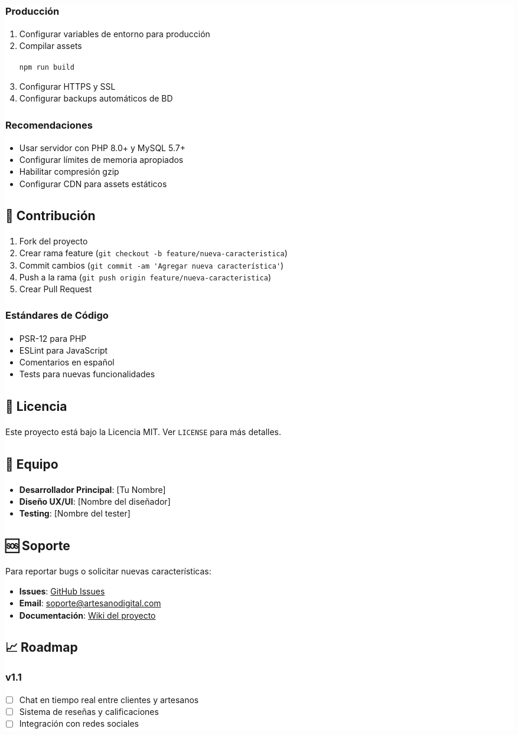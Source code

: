### Producción
1. Configurar variables de entorno para producción
2. Compilar assets
   ```bash
   npm run build
   ```
3. Configurar HTTPS y SSL
4. Configurar backups automáticos de BD

### Recomendaciones
- Usar servidor con PHP 8.0+ y MySQL 5.7+
- Configurar límites de memoria apropiados
- Habilitar compresión gzip
- Configurar CDN para assets estáticos

## 🤝 Contribución

1. Fork del proyecto
2. Crear rama feature (`git checkout -b feature/nueva-caracteristica`)
3. Commit cambios (`git commit -am 'Agregar nueva característica'`)
4. Push a la rama (`git push origin feature/nueva-caracteristica`)
5. Crear Pull Request

### Estándares de Código
- PSR-12 para PHP
- ESLint para JavaScript
- Comentarios en español
- Tests para nuevas funcionalidades

## 📝 Licencia

Este proyecto está bajo la Licencia MIT. Ver `LICENSE` para más detalles.

## 👥 Equipo

- **Desarrollador Principal**: [Tu Nombre]
- **Diseño UX/UI**: [Nombre del diseñador]
- **Testing**: [Nombre del tester]

## 🆘 Soporte

Para reportar bugs o solicitar nuevas características:
- **Issues**: [GitHub Issues](https://github.com/tu-usuario/artesano-digital/issues)
- **Email**: soporte@artesanodigital.com
- **Documentación**: [Wiki del proyecto](https://github.com/tu-usuario/artesano-digital/wiki)

## 📈 Roadmap

### v1.1
- [ ] Chat en tiempo real entre clientes y artesanos
- [ ] Sistema de reseñas y calificaciones
- [ ] Integración con redes sociales
